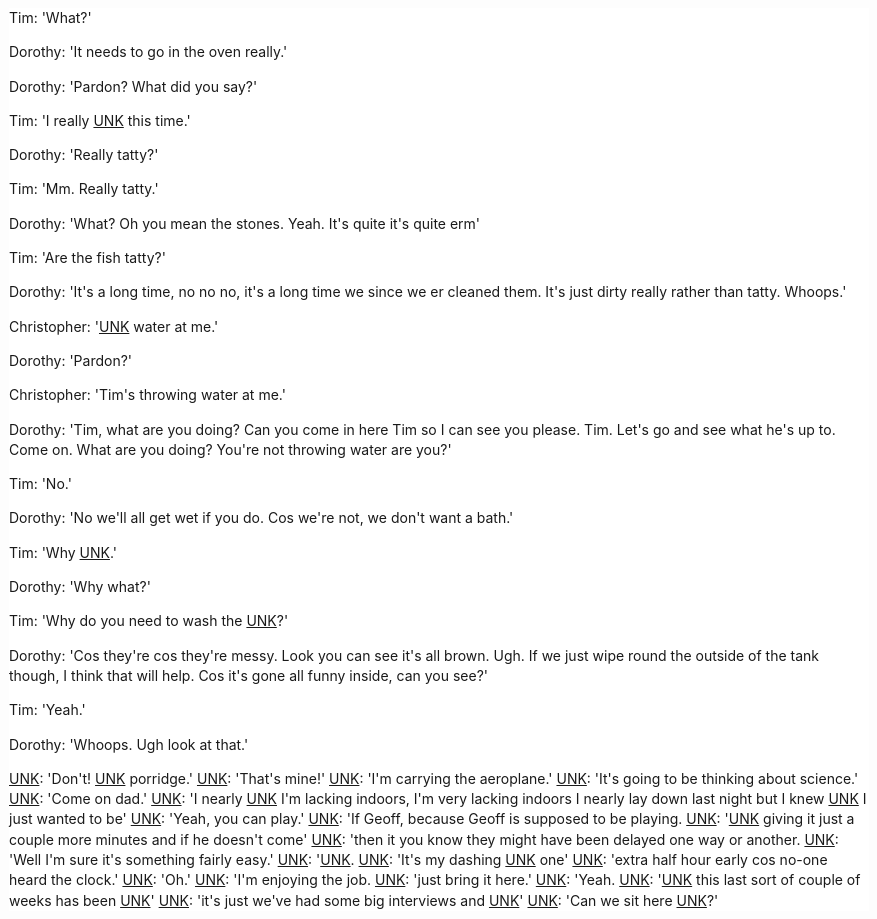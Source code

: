 Tim: 'What?'

Dorothy: 'It needs to go in the oven really.'

Dorothy: 'Pardon?
What did you say?'

Tim: 'I really [UNK] this time.'

Dorothy: 'Really tatty?'

Tim: 'Mm.
Really tatty.'

Dorothy: 'What?
Oh you mean the stones.
Yeah.
It's quite it's quite erm'

Tim: 'Are the fish tatty?'

Dorothy: 'It's a long time, no no no, it's a long time we since we er cleaned them.
It's just dirty really rather than tatty.
Whoops.'

Christopher: '[UNK] water at me.'

Dorothy: 'Pardon?'

Christopher: 'Tim's throwing water at me.'

Dorothy: 'Tim, what are you doing?
Can you come in here Tim so I can see you please.
Tim.
Let's go and see what he's up to.
Come on.
What are you doing?
You're not throwing water are you?'

Tim: 'No.'

Dorothy: 'No we'll all get wet if you do.
Cos we're not, we don't want a bath.'

Tim: 'Why [UNK].'

Dorothy: 'Why what?'

Tim: 'Why do you need to wash the [UNK]?'

Dorothy: 'Cos they're cos they're messy.
Look you can see it's all brown.
Ugh.
If we just wipe round the outside of the tank though, I think that will help.
Cos it's gone all funny inside, can you see?'

Tim: 'Yeah.'

Dorothy: 'Whoops.
Ugh look at that.'


[UNK]: 'Amen.'
[UNK]: 'Mm.'
[UNK]: 'Don't! [UNK] porridge.'
[UNK]: 'That's mine!'
[UNK]: 'I'm carrying the aeroplane.'
[UNK]: 'It's going to be thinking about science.'
[UNK]: 'Come on dad.'
[UNK]: 'I nearly [UNK] I'm lacking indoors, I'm very lacking indoors I nearly lay down last night but I knew [UNK] I just wanted to be'
[UNK]: 'Yeah, you can play.'
[UNK]: 'If Geoff, because Geoff is supposed to be playing.
[UNK]: '[UNK] giving it just a couple more minutes and if he doesn't come'
[UNK]: 'then it you know they might have been delayed one way or another.
[UNK]: 'Well I'm sure it's something fairly easy.'
[UNK]: '[UNK].
[UNK]: 'It's my dashing [UNK] one'
[UNK]: 'extra half hour early cos no-one heard the clock.'
[UNK]: 'Oh.'
[UNK]: 'I'm enjoying the job.
[UNK]: 'just bring it here.'
[UNK]: 'Yeah.
[UNK]: '[UNK] this last sort of couple of weeks has been [UNK]'
[UNK]: 'it's just we've had some big interviews and [UNK]'
[UNK]: 'Can we sit here [UNK]?'